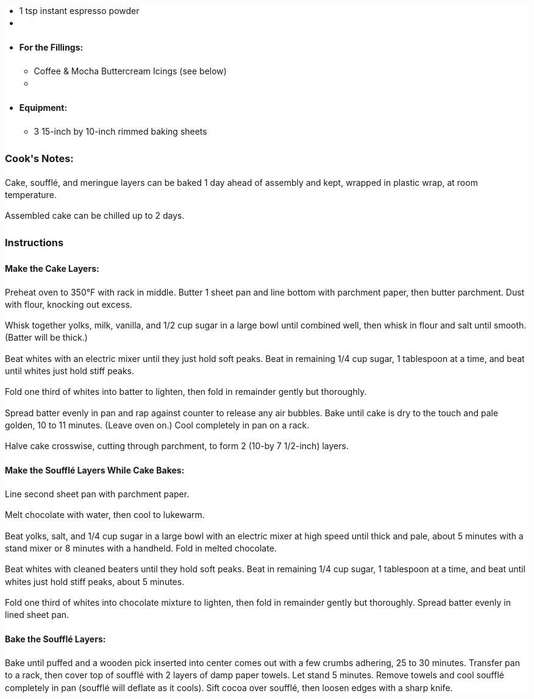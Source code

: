   * 1 tsp instant espresso powder
  * 
* #### For the Fillings:
  * Coffee & Mocha Buttercream Icings (see below)
  * 
* #### Equipment:
  * 3 15-inch by 10-inch rimmed baking sheets 
  
</div>

### Cook's Notes:
Cake, soufflé, and meringue layers can be baked 1 day ahead of assembly and kept, wrapped in plastic wrap, at room temperature.

Assembled cake can be chilled up to 2 days.

### Instructions
#### Make the Cake Layers:
Preheat oven to 350°F with rack in middle. Butter 1 sheet pan and line bottom with parchment paper, then butter parchment. Dust with flour, knocking out excess. 

Whisk together yolks, milk, vanilla, and 1/2 cup sugar in a large bowl until combined well, then whisk in flour and salt until smooth. (Batter will be thick.) 

Beat whites with an electric mixer until they just hold soft peaks. Beat in remaining 1/4 cup sugar, 1 tablespoon at a time, and beat until whites just hold stiff peaks. 

Fold one third of whites into batter to lighten, then fold in remainder gently but thoroughly. 

Spread batter evenly in pan and rap against counter to release any air bubbles. Bake until cake is dry to the touch and pale golden, 10 to 11 minutes. (Leave oven on.) Cool completely in pan on a rack. 

Halve cake crosswise, cutting through parchment, to form 2 (10-by 7 1/2-inch) layers. 

#### Make the Soufflé Layers While Cake Bakes:
Line second sheet pan with parchment paper. 

Melt chocolate with water, then cool to lukewarm. 

Beat yolks, salt, and 1/4 cup sugar in a large bowl with an electric mixer at high speed until thick and pale, about 5 minutes with a stand mixer or 8 minutes with a handheld. Fold in melted chocolate. 

Beat whites with cleaned beaters until they hold soft peaks. Beat in remaining 1/4 cup sugar, 1 tablespoon at a time, and beat until whites just hold stiff peaks, about 5 minutes. 

Fold one third of whites into chocolate mixture to lighten, then fold in remainder gently but thoroughly. Spread batter evenly in lined sheet pan. 

#### Bake the Soufflé Layers:
Bake until puffed and a wooden pick inserted into center comes out with a few crumbs adhering, 25 to 30 minutes. Transfer pan to a rack, then cover top of soufflé with 2 layers of damp paper towels. Let stand 5 minutes. Remove towels and cool soufflé completely in pan (soufflé will deflate as it cools). Sift cocoa over soufflé, then loosen edges with a sharp knife. 
